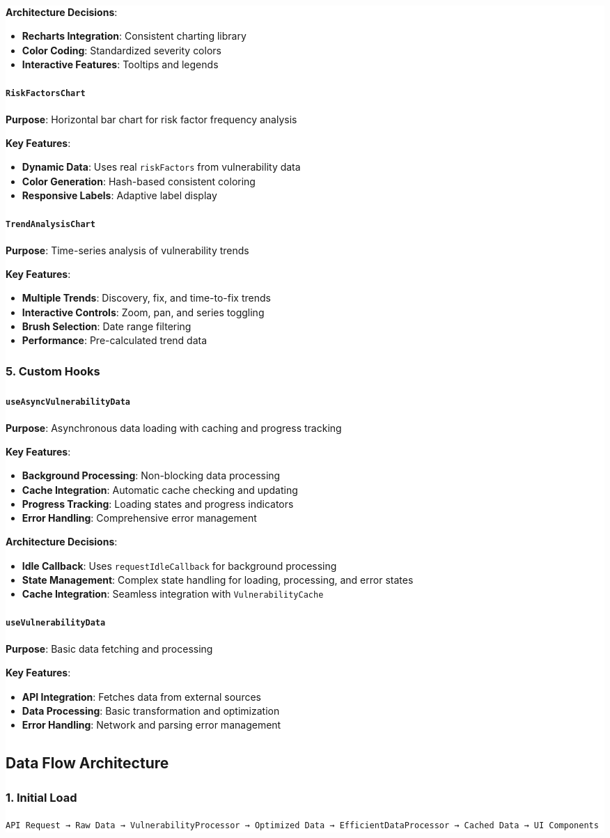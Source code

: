 **Architecture Decisions**:
- **Recharts Integration**: Consistent charting library
- **Color Coding**: Standardized severity colors
- **Interactive Features**: Tooltips and legends

#### `RiskFactorsChart`
**Purpose**: Horizontal bar chart for risk factor frequency analysis

**Key Features**:
- **Dynamic Data**: Uses real `riskFactors` from vulnerability data
- **Color Generation**: Hash-based consistent coloring
- **Responsive Labels**: Adaptive label display

#### `TrendAnalysisChart`
**Purpose**: Time-series analysis of vulnerability trends

**Key Features**:
- **Multiple Trends**: Discovery, fix, and time-to-fix trends
- **Interactive Controls**: Zoom, pan, and series toggling
- **Brush Selection**: Date range filtering
- **Performance**: Pre-calculated trend data

### 5. Custom Hooks

#### `useAsyncVulnerabilityData`
**Purpose**: Asynchronous data loading with caching and progress tracking

**Key Features**:
- **Background Processing**: Non-blocking data processing
- **Cache Integration**: Automatic cache checking and updating
- **Progress Tracking**: Loading states and progress indicators
- **Error Handling**: Comprehensive error management

**Architecture Decisions**:
- **Idle Callback**: Uses `requestIdleCallback` for background processing
- **State Management**: Complex state handling for loading, processing, and error states
- **Cache Integration**: Seamless integration with `VulnerabilityCache`

#### `useVulnerabilityData`
**Purpose**: Basic data fetching and processing

**Key Features**:
- **API Integration**: Fetches data from external sources
- **Data Processing**: Basic transformation and optimization
- **Error Handling**: Network and parsing error management

## Data Flow Architecture

### 1. Initial Load
```
API Request → Raw Data → VulnerabilityProcessor → Optimized Data → EfficientDataProcessor → Cached Data → UI Components
```
